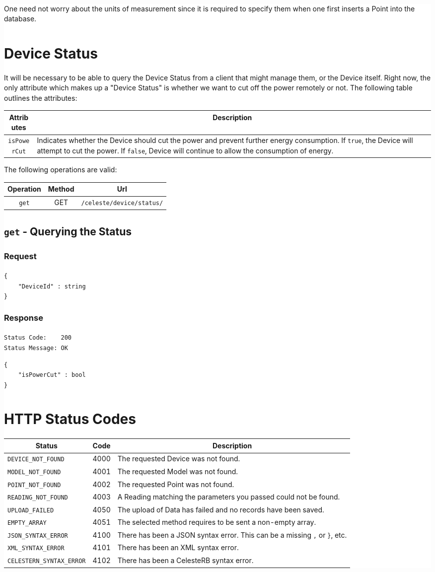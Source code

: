 One need not worry about the units of measurement since it is required to specify them when one first inserts a Point into the database.

# Device Status

It will be necessary to be able to query the Device Status from a client that might manage them, or the Device itself. Right now, the only attribute which makes up a "Device Status" is whether we want to cut off the power remotely or not. The following table outlines the attributes:

| Attributes     | Description           |
|:--------------:|-----------------------|
| `isPowerCut`   | Indicates whether the Device should cut the power and prevent further energy consumption. If `true`, the Device will attempt to cut the power. If `false`, Device will continue to allow the consumption of energy.|


The following operations are valid:

| Operation   | Method  | Url                           |
|:-----------:|:-------:|-------------------------------|
|   `get`     | GET     | `/celeste/device/status/`     |



## `get` - Querying the Status

### Request

```
{
	"DeviceId" : string
}
```

### Response
````http
Status Code:    200
Status Message: OK
````

```
{
	"isPowerCut" : bool
}
```


# HTTP Status Codes

| Status                            | Code    | Description                            |
|----------------------------------|:-------:|----------------------------------------|
|  `DEVICE_NOT_FOUND `             | 4000    | The requested Device was not found.    |
| `MODEL_NOT_FOUND`                | 4001    | The requested Model was not found. |
| `POINT_NOT_FOUND`                | 4002    | The requested Point was not found. |
| `READING_NOT_FOUND`              | 4003    | A Reading matching the parameters you passed could not be found. |
| `UPLOAD_FAILED`                  | 4050    | The upload of Data has failed and no records have been saved.    |
| `EMPTY_ARRAY`                    | 4051    | The selected method requires to be sent a non-empty array.       |
| `JSON_SYNTAX_ERROR`              | 4100    | There has been a JSON syntax error. This can be a missing `,` or `}`, etc. |
| `XML_SYNTAX_ERROR`               | 4101    | There has been an XML syntax error. |
| `CELESTERN_SYNTAX_ERROR`         | 4102    | There has been a CelesteRB syntax error. |